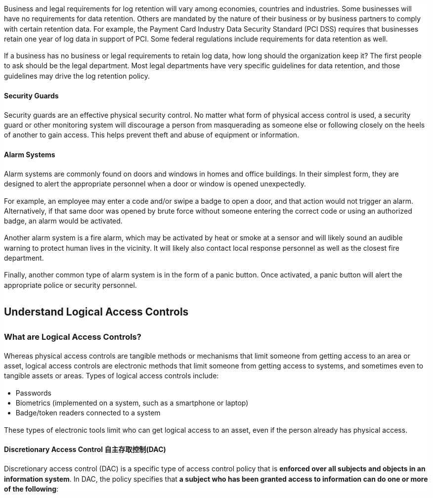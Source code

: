 Business and legal requirements for log retention will vary among economies, countries and industries. Some businesses will have no requirements for data retention. Others are mandated by the nature of their business or by business partners to comply with certain retention data. For example, the Payment Card Industry Data Security Standard (PCI DSS) requires that businesses retain one year of log data in support of PCI. Some federal regulations include requirements for data retention as well.

If a business has no business or legal requirements to retain log data, how long should the organization keep it? The first people to ask should be the legal department. Most legal departments have very specific guidelines for data retention, and those guidelines may drive the log retention policy.

#### Security Guards

Security guards are an effective physical security control. No matter what form of physical access control is used, a security guard or other monitoring system will discourage a person from masquerading as someone else or following closely on the heels of another to gain access. This helps prevent theft and abuse of equipment or information.

#### Alarm Systems

Alarm systems are commonly found on doors and windows in homes and office buildings. In their simplest form, they are designed to alert the appropriate personnel when a door or window is opened unexpectedly.

For example, an employee may enter a code and/or swipe a badge to open a door, and that action would not trigger an alarm. Alternatively, if that same door was opened by brute force without someone entering the correct code or using an authorized badge, an alarm would be activated.

Another alarm system is a fire alarm, which may be activated by heat or smoke at a sensor and will likely sound an audible warning to protect human lives in the vicinity. It will likely also contact local response personnel as well as the closest fire department.

Finally, another common type of alarm system is in the form of a panic button. Once activated, a panic button will alert the appropriate police or security personnel.

## Understand Logical Access Controls


### What are Logical Access Controls?

Whereas physical access controls are tangible methods or mechanisms that limit someone from getting access to an area or asset, logical access controls are electronic methods that limit someone from getting access to systems, and sometimes even to tangible assets or areas. Types of logical access controls include: 

* Passwords
* Biometrics (implemented on a system, such as a smartphone or laptop)
* Badge/token readers connected to a system

These types of electronic tools limit who can get logical access to an asset, even if the person already has physical access.

#### Discretionary Access Control 自主存取控制(DAC)

Discretionary access control (DAC) is a specific type of access control policy that is **enforced over all subjects and objects in an information system**. In DAC, the policy specifies that **a subject who has been granted access to information can do one or more of the following**:
